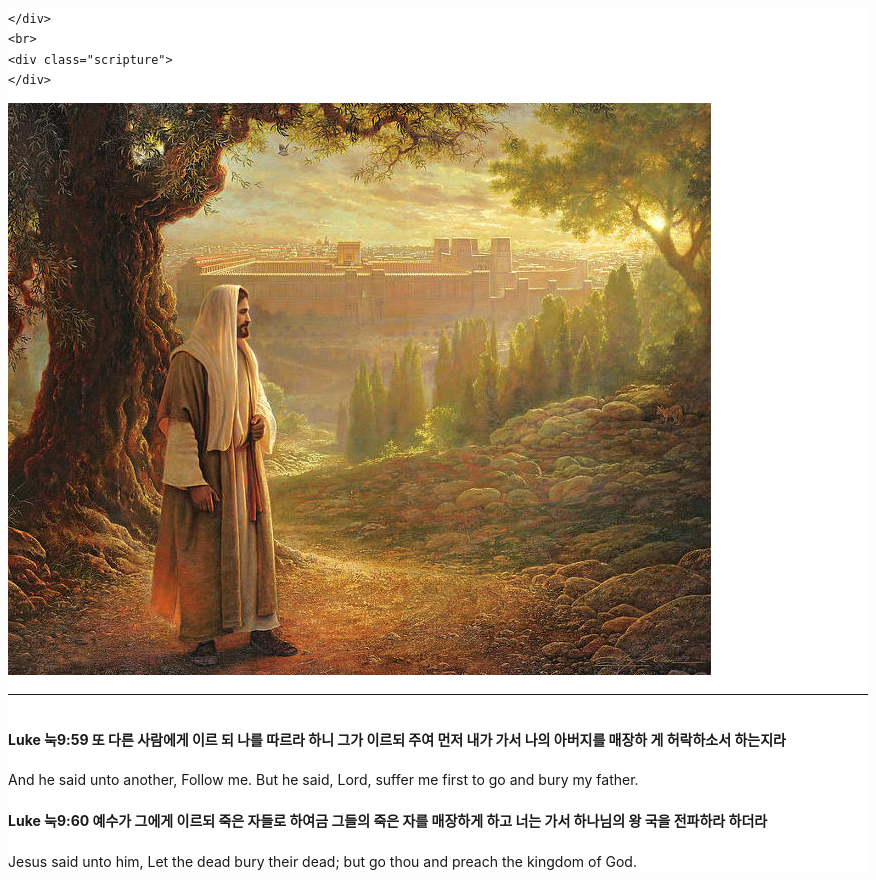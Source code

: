     </div>
    <br>
    <div class="scripture">
    </div>         
  </div>
  <div class="image-container">
    <img src='../../pictures/picture_165.jpg'>
  </div>
</div>

---

<div class="columns">
  <div class="scriptures">
    <br>
    <div class="scripture">
      <b>Luke 눅9:59 또 다른 사람에게 이르 되 나를 따르라 하니 그가 이르되 주여 먼저 내가 가서 나의 아버지를 매장하 게 허락하소서 하는지라 
      </b>
    </div>
    <br>
    <div class="scripture">And he said unto another, Follow me. But he said, Lord, suffer me first to go and bury my father. 
    </div>
    <br>
    <div class="scripture">
      <b>Luke 눅9:60 예수가 그에게 이르되 죽은 자들로 하여금 그들의 죽은 자를 매장하게 하고 너는 가서 하나님의 왕 국을 전파하라 하더라 
      </b>
    </div>
    <br>
    <div class="scripture">Jesus said unto him, Let the dead bury their dead; but go thou and preach the kingdom of God. 
    </div>         
  </div>
  <div class="image-container">